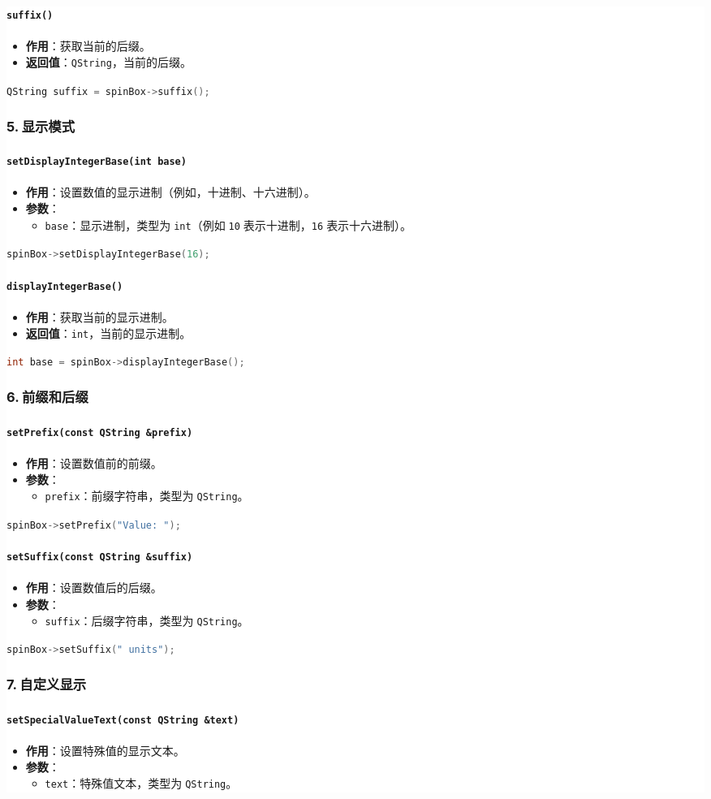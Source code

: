 #### `suffix()`

- **作用**：获取当前的后缀。
- **返回值**：`QString`，当前的后缀。

```cpp
QString suffix = spinBox->suffix();
```

### 5. **显示模式**

#### `setDisplayIntegerBase(int base)`

- **作用**：设置数值的显示进制（例如，十进制、十六进制）。
- **参数**：
  - `base`：显示进制，类型为 `int`（例如 `10` 表示十进制，`16` 表示十六进制）。

```cpp
spinBox->setDisplayIntegerBase(16);
```

#### `displayIntegerBase()`

- **作用**：获取当前的显示进制。
- **返回值**：`int`，当前的显示进制。

```cpp
int base = spinBox->displayIntegerBase();
```

### 6. **前缀和后缀**

#### `setPrefix(const QString &prefix)`

- **作用**：设置数值前的前缀。
- **参数**：
  - `prefix`：前缀字符串，类型为 `QString`。

```cpp
spinBox->setPrefix("Value: ");
```

#### `setSuffix(const QString &suffix)`

- **作用**：设置数值后的后缀。
- **参数**：
  - `suffix`：后缀字符串，类型为 `QString`。

```cpp
spinBox->setSuffix(" units");
```

### 7. **自定义显示**

#### `setSpecialValueText(const QString &text)`

- **作用**：设置特殊值的显示文本。
- **参数**：
  - `text`：特殊值文本，类型为 `QString`。

